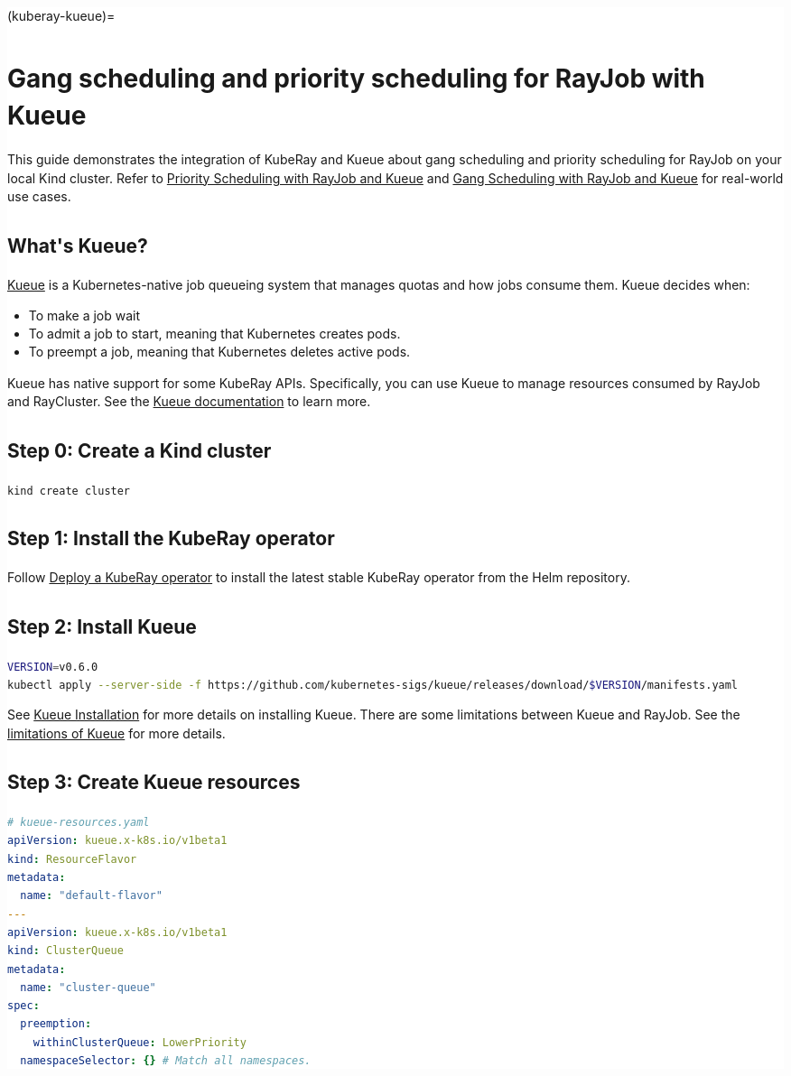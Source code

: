 (kuberay-kueue)=
# Gang scheduling and priority scheduling for RayJob with Kueue

This guide demonstrates the integration of KubeRay and Kueue about gang scheduling and priority scheduling for RayJob on your local Kind cluster.
Refer to [Priority Scheduling with RayJob and Kueue](kuberay-kueue-priority-scheduling-example) and [Gang Scheduling with RayJob and Kueue](kuberay-kueue-gang-scheduling-example) for real-world use cases.

## What's Kueue?

[Kueue](https://kueue.sigs.k8s.io/) is a Kubernetes-native job queueing system that manages quotas and how jobs consume them. Kueue decides when:
* To make a job wait
* To admit a job to start, meaning that Kubernetes creates pods.
* To preempt a job, meaning that Kubernetes deletes active pods.

Kueue has native support for some KubeRay APIs. Specifically, you can use Kueue to manage resources consumed by RayJob and RayCluster. 
See the [Kueue documentation](https://kueue.sigs.k8s.io/docs/overview/) to learn more.

## Step 0: Create a Kind cluster

```bash
kind create cluster
```

## Step 1: Install the KubeRay operator

Follow [Deploy a KubeRay operator](kuberay-operator-deploy) to install the latest stable KubeRay operator from the Helm repository.

## Step 2: Install Kueue

```bash
VERSION=v0.6.0
kubectl apply --server-side -f https://github.com/kubernetes-sigs/kueue/releases/download/$VERSION/manifests.yaml
```

See [Kueue Installation](https://kueue.sigs.k8s.io/docs/installation/#install-a-released-version) for more details on installing Kueue.
There are some limitations between Kueue and RayJob. See the [limitations of Kueue](https://kueue.sigs.k8s.io/docs/tasks/run_rayjobs/#c-limitations) for more details.

## Step 3: Create Kueue resources

```yaml
# kueue-resources.yaml
apiVersion: kueue.x-k8s.io/v1beta1
kind: ResourceFlavor
metadata:
  name: "default-flavor"
---
apiVersion: kueue.x-k8s.io/v1beta1
kind: ClusterQueue
metadata:
  name: "cluster-queue"
spec:
  preemption:
    withinClusterQueue: LowerPriority
  namespaceSelector: {} # Match all namespaces.
```